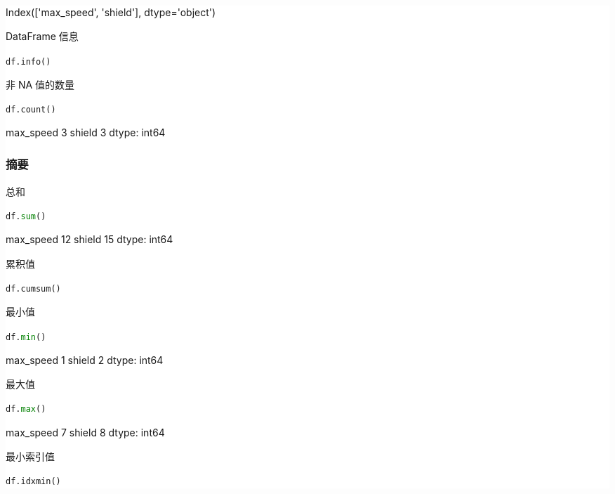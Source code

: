 Index(['max_speed', 'shield'], dtype='object')

DataFrame 信息

```python
df.info()
```

非 NA 值的数量

```python
df.count()
```

max_speed    3
shield       3
dtype: int64

### 摘要

总和

```python
df.sum()
```

max_speed    12
shield       15
dtype: int64

累积值

```python
df.cumsum()
```

最小值

```python
df.min()
```

max_speed    1
shield       2
dtype: int64

最大值

```python
df.max()
```

max_speed    7
shield       8
dtype: int64

最小索引值

```python
df.idxmin()
```
